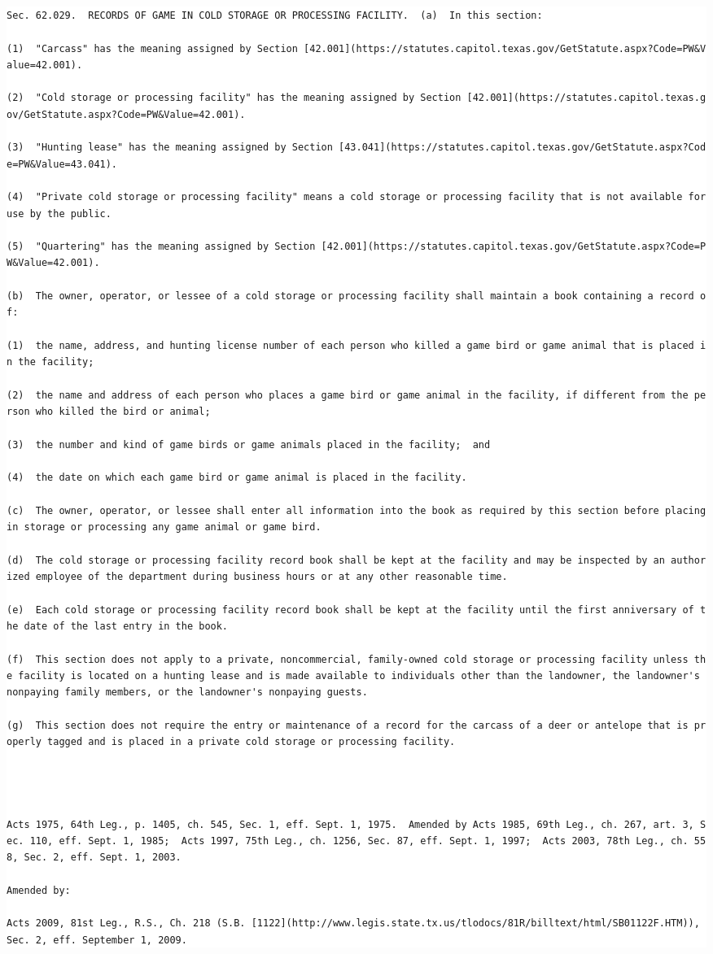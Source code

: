     
    
    
    
    Sec. 62.029.  RECORDS OF GAME IN COLD STORAGE OR PROCESSING FACILITY.  (a)  In this section:
    
    (1)  "Carcass" has the meaning assigned by Section [42.001](https://statutes.capitol.texas.gov/GetStatute.aspx?Code=PW&Value=42.001).
    
    (2)  "Cold storage or processing facility" has the meaning assigned by Section [42.001](https://statutes.capitol.texas.gov/GetStatute.aspx?Code=PW&Value=42.001).
    
    (3)  "Hunting lease" has the meaning assigned by Section [43.041](https://statutes.capitol.texas.gov/GetStatute.aspx?Code=PW&Value=43.041).
    
    (4)  "Private cold storage or processing facility" means a cold storage or processing facility that is not available for use by the public.
    
    (5)  "Quartering" has the meaning assigned by Section [42.001](https://statutes.capitol.texas.gov/GetStatute.aspx?Code=PW&Value=42.001).
    
    (b)  The owner, operator, or lessee of a cold storage or processing facility shall maintain a book containing a record of:
    
    (1)  the name, address, and hunting license number of each person who killed a game bird or game animal that is placed in the facility;
    
    (2)  the name and address of each person who places a game bird or game animal in the facility, if different from the person who killed the bird or animal;
    
    (3)  the number and kind of game birds or game animals placed in the facility;  and
    
    (4)  the date on which each game bird or game animal is placed in the facility.
    
    (c)  The owner, operator, or lessee shall enter all information into the book as required by this section before placing in storage or processing any game animal or game bird.
    
    (d)  The cold storage or processing facility record book shall be kept at the facility and may be inspected by an authorized employee of the department during business hours or at any other reasonable time.
    
    (e)  Each cold storage or processing facility record book shall be kept at the facility until the first anniversary of the date of the last entry in the book.
    
    (f)  This section does not apply to a private, noncommercial, family-owned cold storage or processing facility unless the facility is located on a hunting lease and is made available to individuals other than the landowner, the landowner's nonpaying family members, or the landowner's nonpaying guests.
    
    (g)  This section does not require the entry or maintenance of a record for the carcass of a deer or antelope that is properly tagged and is placed in a private cold storage or processing facility.
    
    
    
    
    Acts 1975, 64th Leg., p. 1405, ch. 545, Sec. 1, eff. Sept. 1, 1975.  Amended by Acts 1985, 69th Leg., ch. 267, art. 3, Sec. 110, eff. Sept. 1, 1985;  Acts 1997, 75th Leg., ch. 1256, Sec. 87, eff. Sept. 1, 1997;  Acts 2003, 78th Leg., ch. 558, Sec. 2, eff. Sept. 1, 2003.
    
    Amended by: 
    
    Acts 2009, 81st Leg., R.S., Ch. 218 (S.B. [1122](http://www.legis.state.tx.us/tlodocs/81R/billtext/html/SB01122F.HTM)), Sec. 2, eff. September 1, 2009.
    